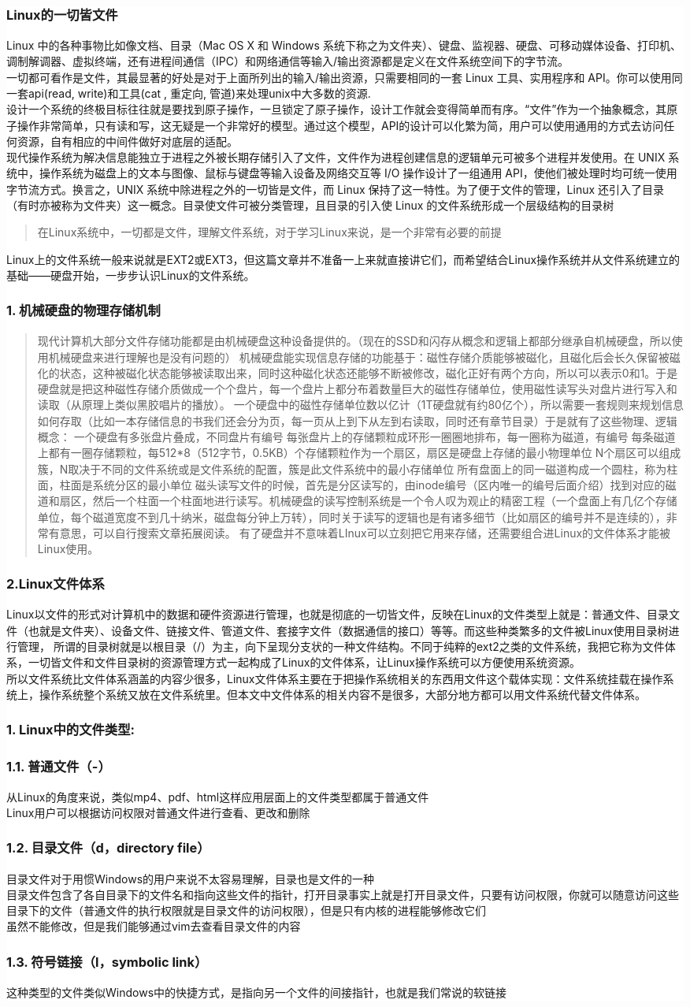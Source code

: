 ### Linux的一切皆文件

Linux 中的各种事物比如像文档、目录（Mac OS X 和 Windows 系统下称之为文件夹）、键盘、监视器、硬盘、可移动媒体设备、打印机、调制解调器、虚拟终端，还有进程间通信（IPC）和网络通信等输入/输出资源都是定义在文件系统空间下的字节流。  
一切都可看作是文件，其最显著的好处是对于上面所列出的输入/输出资源，只需要相同的一套 Linux 工具、实用程序和 API。你可以使用同一套api(read, write)和工具(cat , 重定向, 管道)来处理unix中大多数的资源.  
设计一个系统的终极目标往往就是要找到原子操作，一旦锁定了原子操作，设计工作就会变得简单而有序。“文件”作为一个抽象概念，其原子操作非常简单，只有读和写，这无疑是一个非常好的模型。通过这个模型，API的设计可以化繁为简，用户可以使用通用的方式去访问任何资源，自有相应的中间件做好对底层的适配。  
现代操作系统为解决信息能独立于进程之外被长期存储引入了文件，文件作为进程创建信息的逻辑单元可被多个进程并发使用。在 UNIX 系统中，操作系统为磁盘上的文本与图像、鼠标与键盘等输入设备及网络交互等 I/O 操作设计了一组通用 API，使他们被处理时均可统一使用字节流方式。换言之，UNIX 系统中除进程之外的一切皆是文件，而 Linux 保持了这一特性。为了便于文件的管理，Linux 还引入了目录（有时亦被称为文件夹）这一概念。目录使文件可被分类管理，且目录的引入使 Linux 的文件系统形成一个层级结构的目录树  

> 在Linux系统中，一切都是文件，理解文件系统，对于学习Linux来说，是一个非常有必要的前提

Linux上的文件系统一般来说就是EXT2或EXT3，但这篇文章并不准备一上来就直接讲它们，而希望结合Linux操作系统并从文件系统建立的基础——硬盘开始，一步步认识Linux的文件系统。

### 1. 机械硬盘的物理存储机制

> 现代计算机大部分文件存储功能都是由机械硬盘这种设备提供的。（现在的SSD和闪存从概念和逻辑上都部分继承自机械硬盘，所以使用机械硬盘来进行理解也是没有问题的） 机械硬盘能实现信息存储的功能基于：磁性存储介质能够被磁化，且磁化后会长久保留被磁化的状态，这种被磁化状态能够被读取出来，同时这种磁化状态还能够不断被修改，磁化正好有两个方向，所以可以表示0和1。于是硬盘就是把这种磁性存储介质做成一个个盘片，每一个盘片上都分布着数量巨大的磁性存储单位，使用磁性读写头对盘片进行写入和读取（从原理上类似黑胶唱片的播放）。 一个硬盘中的磁性存储单位数以亿计（1T硬盘就有约80亿个），所以需要一套规则来规划信息如何存取（比如一本存储信息的书我们还会分为页，每一页从上到下从左到右读取，同时还有章节目录）于是就有了这些物理、逻辑概念： 一个硬盘有多张盘片叠成，不同盘片有编号 每张盘片上的存储颗粒成环形一圈圈地排布，每一圈称为磁道，有编号 每条磁道上都有一圈存储颗粒，每512*8（512字节，0.5KB）个存储颗粒作为一个扇区，扇区是硬盘上存储的最小物理单位 N个扇区可以组成簇，N取决于不同的文件系统或是文件系统的配置，簇是此文件系统中的最小存储单位 所有盘面上的同一磁道构成一个圆柱，称为柱面，柱面是系统分区的最小单位 磁头读写文件的时候，首先是分区读写的，由inode编号（区内唯一的编号后面介绍）找到对应的磁道和扇区，然后一个柱面一个柱面地进行读写。机械硬盘的读写控制系统是一个令人叹为观止的精密工程（一个盘面上有几亿个存储单位，每个磁道宽度不到几十纳米，磁盘每分钟上万转），同时关于读写的逻辑也是有诸多细节（比如扇区的编号并不是连续的），非常有意思，可以自行搜索文章拓展阅读。 有了硬盘并不意味着LInux可以立刻把它用来存储，还需要组合进Linux的文件体系才能被Linux使用。

### 2.Linux文件体系

Linux以文件的形式对计算机中的数据和硬件资源进行管理，也就是彻底的一切皆文件，反映在Linux的文件类型上就是：普通文件、目录文件（也就是文件夹）、设备文件、链接文件、管道文件、套接字文件（数据通信的接口）等等。而这些种类繁多的文件被Linux使用目录树进行管理， 所谓的目录树就是以根目录（/）为主，向下呈现分支状的一种文件结构。不同于纯粹的ext2之类的文件系统，我把它称为文件体系，一切皆文件和文件目录树的资源管理方式一起构成了Linux的文件体系，让Linux操作系统可以方便使用系统资源。  
所以文件系统比文件体系涵盖的内容少很多，Linux文件体系主要在于把操作系统相关的东西用文件这个载体实现：文件系统挂载在操作系统上，操作系统整个系统又放在文件系统里。但本文中文件体系的相关内容不是很多，大部分地方都可以用文件系统代替文件体系。  

### 1. Linux中的文件类型:

### 1.1. 普通文件（-）

从Linux的角度来说，类似mp4、pdf、html这样应用层面上的文件类型都属于普通文件  
Linux用户可以根据访问权限对普通文件进行查看、更改和删除  

### 1.2. 目录文件（d，directory file）

目录文件对于用惯Windows的用户来说不太容易理解，目录也是文件的一种  
目录文件包含了各自目录下的文件名和指向这些文件的指针，打开目录事实上就是打开目录文件，只要有访问权限，你就可以随意访问这些目录下的文件（普通文件的执行权限就是目录文件的访问权限），但是只有内核的进程能够修改它们  
虽然不能修改，但是我们能够通过vim去查看目录文件的内容  

### 1.3. 符号链接（l，symbolic link）

这种类型的文件类似Windows中的快捷方式，是指向另一个文件的间接指针，也就是我们常说的软链接
